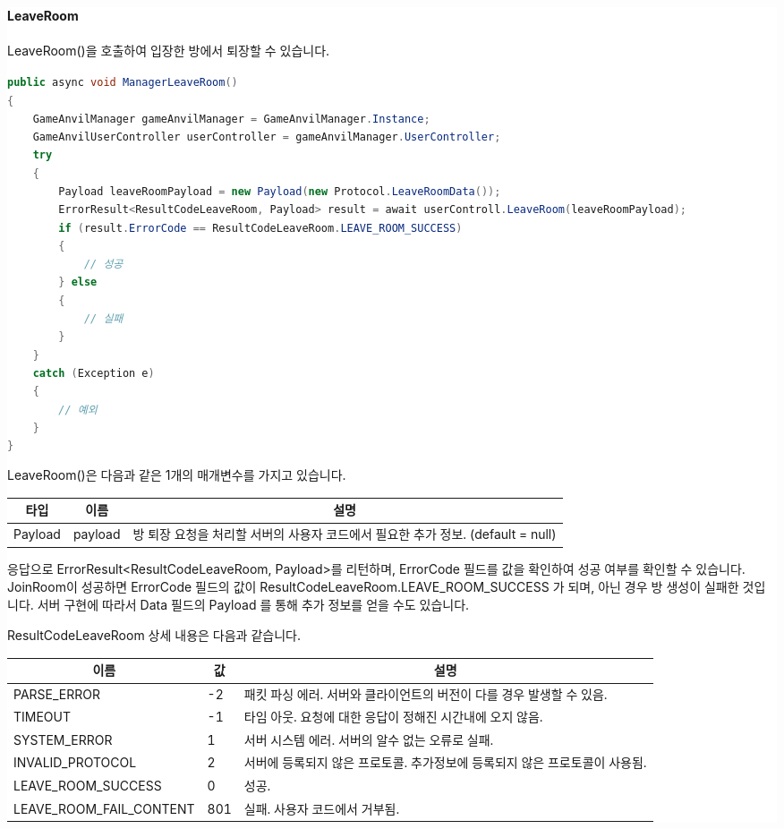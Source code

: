 #### LeaveRoom

LeaveRoom()을 호출하여 입장한 방에서 퇴장할 수 있습니다.

``` c#
public async void ManagerLeaveRoom()
{
    GameAnvilManager gameAnvilManager = GameAnvilManager.Instance;
    GameAnvilUserController userController = gameAnvilManager.UserController;
    try
    {
        Payload leaveRoomPayload = new Payload(new Protocol.LeaveRoomData());
        ErrorResult<ResultCodeLeaveRoom, Payload> result = await userControll.LeaveRoom(leaveRoomPayload);
        if (result.ErrorCode == ResultCodeLeaveRoom.LEAVE_ROOM_SUCCESS)
        {
            // 성공
        } else
        {
            // 실패
        }
    }
    catch (Exception e)
    {
        // 예외
    }
}
```

LeaveRoom()은 다음과 같은 1개의 매개변수를 가지고 있습니다.

| 타입      | 이름      | 설명                                                    |
|---------|---------|-------------------------------------------------------|
| Payload | payload | 방 퇴장 요청을 처리할 서버의 사용자 코드에서 필요한 추가 정보. (default = null) |

응답으로 ErrorResult<ResultCodeLeaveRoom, Payload>를 리턴하며, ErrorCode 필드를 값을 확인하여 성공 여부를 확인할 수 있습니다. JoinRoom이 성공하면 ErrorCode 필드의 값이 ResultCodeLeaveRoom.LEAVE_ROOM_SUCCESS 가 되며, 아닌 경우 방 생성이 실패한 것입니다. 서버 구현에 따라서 Data 필드의 Payload 를 통해 추가 정보를 얻을 수도 있습니다.

ResultCodeLeaveRoom 상세 내용은 다음과 같습니다.

| 이름                      | 값   | 설명                                         |
|-------------------------|-----|--------------------------------------------|
| PARSE_ERROR             | -2  | 패킷 파싱 에러. 서버와 클라이언트의 버전이 다를 경우 발생할 수 있음.   |
| TIMEOUT                 | -1  | 타임 아웃. 요청에 대한 응답이 정해진 시간내에 오지 않음.          |
| SYSTEM_ERROR            | 1   | 서버 시스템 에러.  서버의 알수 없는 오류로 실패.              |
| INVALID_PROTOCOL        | 2   | 서버에 등록되지 않은 프로토콜. 추가정보에 등록되지 않은 프로토콜이 사용됨. |
| LEAVE_ROOM_SUCCESS      | 0   | 성공.                                        |
| LEAVE_ROOM_FAIL_CONTENT | 801 | 실패. 사용자 코드에서 거부됨.                          |
